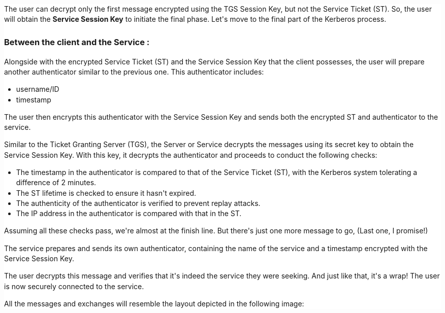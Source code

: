The user can decrypt only the first message encrypted using the TGS Session Key, but not the Service Ticket (ST). So, the user will obtain the **Service Session Key** to initiate the final phase.
Let's move to the final part of the Kerberos process. 

### Between the client and the Service :

Alongside with the encrypted Service Ticket (ST) and the Service Session Key that the client possesses, the user will prepare another authenticator similar to the previous one. This authenticator includes:

- username/ID
- timestamp

The user then encrypts this authenticator with the Service Session Key and sends both the encrypted ST and authenticator to the service.

Similar to the Ticket Granting Server (TGS), the Server or Service decrypts the messages using its secret key to obtain the Service Session Key. With this key, it decrypts the authenticator and proceeds to conduct the following checks:

- The timestamp in the authenticator is compared to that of the Service Ticket (ST), with the Kerberos system tolerating a difference of 2 minutes.
- The ST lifetime is checked to ensure it hasn't expired.
- The authenticity of the authenticator is verified to prevent replay attacks.
- The IP address in the authenticator is compared with that in the ST.

Assuming all these checks pass, we're almost at the finish line. But there's just one more message to go, (Last one, I promise!)

The service prepares and sends its own authenticator, containing the name of the service and a timestamp encrypted with the Service Session Key.

The user decrypts this message and verifies that it's indeed the service they were seeking. And just like that, it's a wrap! The user is now securely connected to the service.

All the messages and exchanges will resemble the layout depicted in the following image: 
